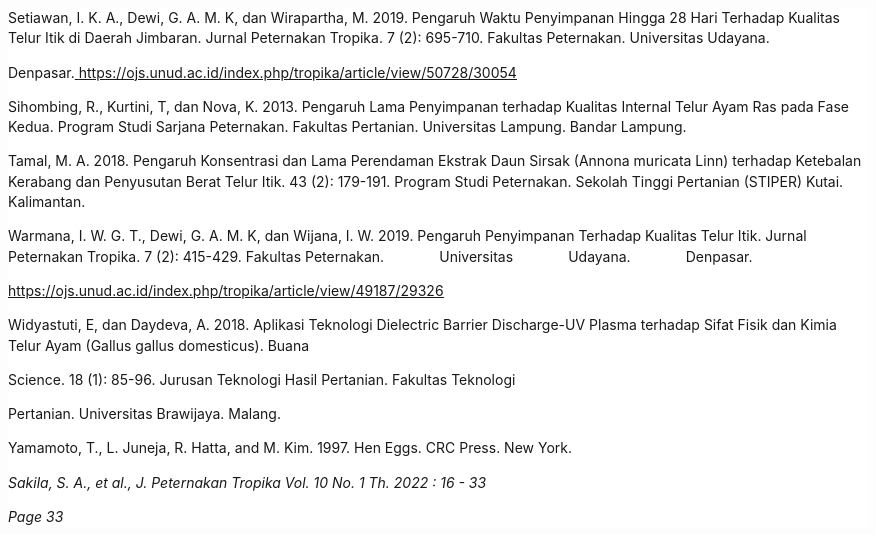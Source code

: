 <p><span class="font9">Setiawan, I. K. A., Dewi, G. A. M. K, dan Wirapartha, M. 2019. Pengaruh Waktu Penyimpanan Hingga 28 Hari Terhadap Kualitas Telur Itik di Daerah Jimbaran. Jurnal Peternakan Tropika. 7 (2): 695-710. Fakultas Peternakan. Universitas Udayana.</span></p>
<p><span class="font9">Denpasar.</span><a href="https://ojs.unud.ac.id/index.php/tropika/article/view/50728/30054"><span class="font9"> </span><span class="font9" style="text-decoration:underline;">https://ojs.unud.ac.id/index.php/tropika/article/view/50728/30054</span></a></p>
<p><span class="font9">Sihombing, R., Kurtini, T, dan Nova, K. 2013. Pengaruh Lama Penyimpanan terhadap Kualitas Internal Telur Ayam Ras pada Fase Kedua. Program Studi Sarjana Peternakan. Fakultas Pertanian. Universitas Lampung. Bandar Lampung.</span></p>
<p><span class="font9">Tamal, M. A. 2018. Pengaruh Konsentrasi dan Lama Perendaman Ekstrak Daun Sirsak (Annona muricata Linn) terhadap Ketebalan Kerabang dan Penyusutan Berat Telur Itik. 43 (2): 179-191. Program Studi Peternakan. Sekolah Tinggi Pertanian (STIPER) Kutai. Kalimantan.</span></p>
<p><span class="font9">Warmana, I. W. G. T., Dewi, G. A. M. K, dan Wijana, I. W. 2019. Pengaruh Penyimpanan Terhadap Kualitas Telur Itik. Jurnal Peternakan Tropika. 7 (2): 415-429. Fakultas Peternakan. &nbsp;&nbsp;&nbsp;&nbsp;&nbsp;&nbsp;&nbsp;&nbsp;&nbsp;&nbsp;&nbsp;&nbsp;&nbsp;Universitas &nbsp;&nbsp;&nbsp;&nbsp;&nbsp;&nbsp;&nbsp;&nbsp;&nbsp;&nbsp;&nbsp;&nbsp;&nbsp;Udayana. &nbsp;&nbsp;&nbsp;&nbsp;&nbsp;&nbsp;&nbsp;&nbsp;&nbsp;&nbsp;&nbsp;&nbsp;&nbsp;Denpasar.</span></p>
<p><a href="https://ojs.unud.ac.id/index.php/tropika/article/view/49187/29326"><span class="font9" style="text-decoration:underline;">https://ojs.unud.ac.id/index.php/tropika/article/view/49187/29326</span></a></p>
<p><span class="font9">Widyastuti, E, dan Daydeva, A. 2018. Aplikasi Teknologi Dielectric Barrier Discharge-UV Plasma terhadap Sifat Fisik dan Kimia Telur Ayam (Gallus gallus domesticus). Buana</span></p>
<p><span class="font9">Science. 18 (1): 85-96. Jurusan Teknologi Hasil Pertanian. Fakultas Teknologi</span></p>
<p><span class="font9">Pertanian. Universitas Brawijaya. Malang.</span></p>
<p><span class="font9">Yamamoto, T., L. Juneja, R. Hatta, and M. Kim. 1997. Hen Eggs. CRC Press. New York.</span></p>
<p><span class="font9" style="font-style:italic;">Sakila, S. A., et al., </span><span class="font8" style="font-style:italic;">J. Peternakan Tropika Vol. 10 No. 1 Th. 2022 : 16 - 33</span></p>
<p><span class="font8" style="font-style:italic;">Page 33</span></p>